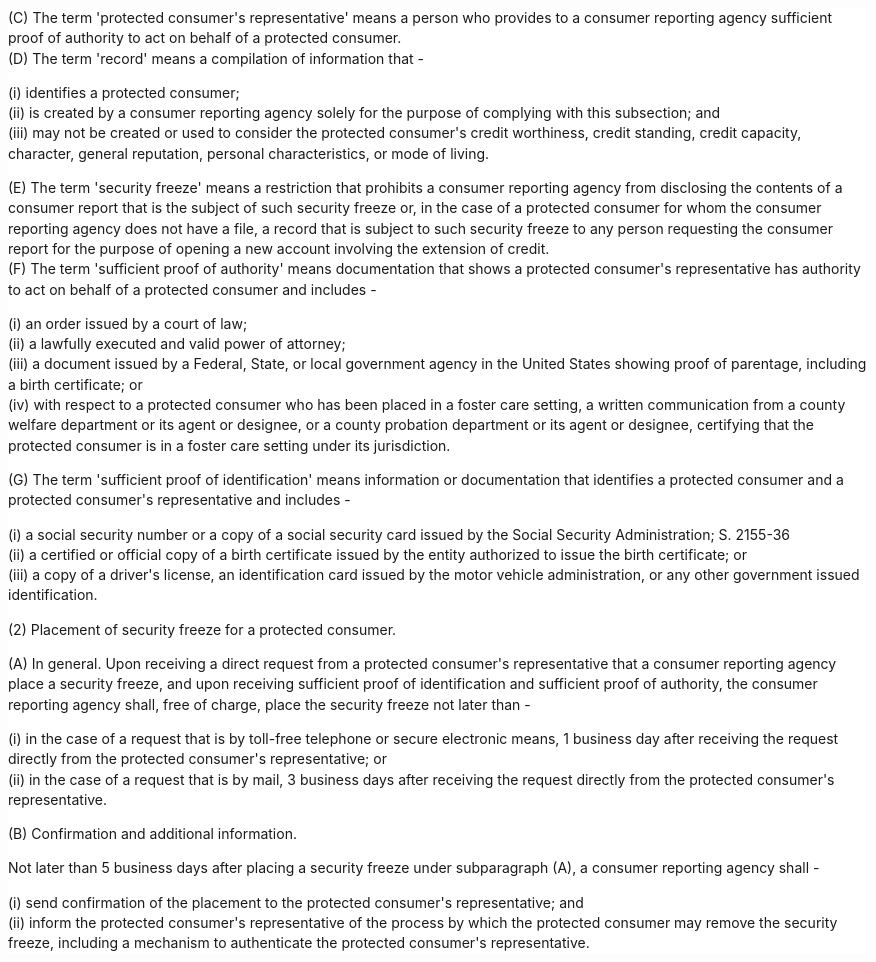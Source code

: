(C) The term 'protected consumer's representative' means a person who provides to a consumer reporting agency sufficient proof of authority to act on behalf of a protected consumer.  
(D) The term 'record' means a compilation of information that -

(i) identifies a protected consumer;  
(ii) is created by a consumer reporting agency solely for the purpose of complying with this subsection; and  
(iii) may not be created or used to consider the protected consumer's credit worthiness, credit standing, credit capacity, character, general reputation, personal characteristics, or mode of living.

(E) The term 'security freeze' means a restriction that prohibits a consumer reporting agency from disclosing the contents of a consumer report that is the subject of such security freeze or, in the case of a protected consumer for whom the consumer reporting agency does not have a file, a record that is subject to such security freeze to any person requesting the consumer report for the purpose of opening a new account involving the extension of credit.  
(F) The term 'sufficient proof of authority' means documentation that shows a protected consumer's representative has authority to act on behalf of a protected consumer and includes -

(i) an order issued by a court of law;  
(ii) a lawfully executed and valid power of attorney;  
(iii) a document issued by a Federal, State, or local government agency in the United States showing proof of parentage, including a birth certificate; or  
(iv) with respect to a protected consumer who has been placed in a foster care setting, a written communication from a county welfare department or its agent or designee, or a county probation department or its agent or designee, certifying that the protected consumer is in a foster care setting under its jurisdiction.

(G) The term 'sufficient proof of identification' means information or documentation that identifies a protected consumer and a protected consumer's representative and includes -

(i) a social security number or a copy of a social security card issued by the Social Security Administration; S. 2155-36  
(ii) a certified or official copy of a birth certificate issued by the entity authorized to issue the birth certificate; or  
(iii) a copy of a driver's license, an identification card issued by the motor vehicle administration, or any other government issued identification.

(2) Placement of security freeze for a protected consumer.

(A) In general. Upon receiving a direct request from a protected consumer's representative that a consumer reporting agency place a security freeze, and upon receiving sufficient proof of identification and sufficient proof of authority, the consumer reporting agency shall, free of charge, place the security freeze not later than -

(i) in the case of a request that is by toll-free telephone or secure electronic means, 1 business day after receiving the request directly from the protected consumer's representative; or  
(ii) in the case of a request that is by mail, 3 business days after receiving the request directly from the protected consumer's representative.

(B) Confirmation and additional information.

Not later than 5 business days after placing a security freeze under subparagraph (A), a consumer reporting agency shall -

(i) send confirmation of the placement to the protected consumer's representative; and  
(ii) inform the protected consumer's representative of the process by which the protected consumer may remove the security freeze, including a mechanism to authenticate the protected consumer's representative.
